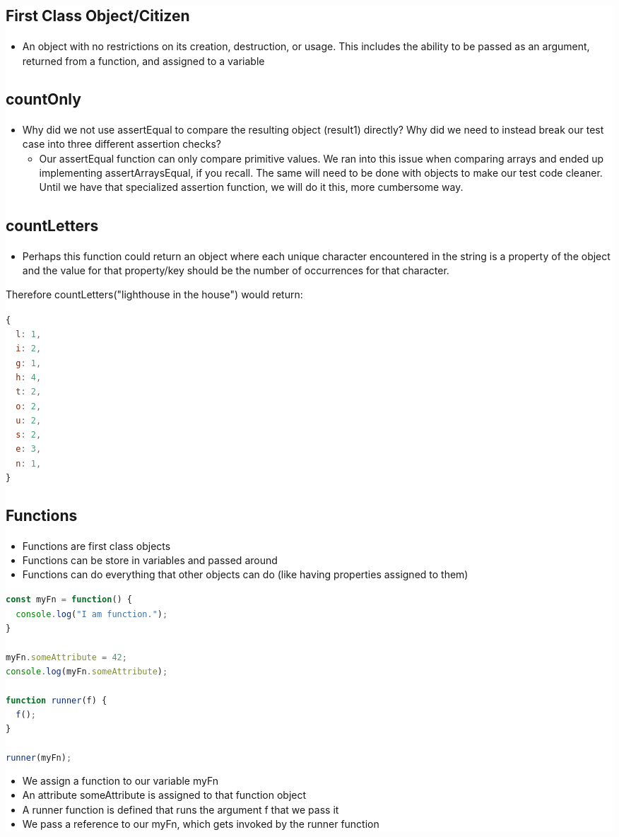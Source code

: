 ## First Class Object/Citizen 
* An object with no restrictions on its creation, destruction, or usage. This includes the ability to be passed as an argument, returned from a function, and assigned to a variable

## countOnly 
* Why did we not use assertEqual to compare the resulting object (result1) directly? Why did we need to instead break our test case into three different assertion checks?
  * Our assertEqual function can only compare primitive values. We ran into this issue when comparing arrays and ended up implementing assertArraysEqual, if you recall. The same will need to be done with objects to make our test code cleaner. Until we have that specialized assertion function, we will do it this, more cumbersome way.

## countLetters 
* Perhaps this function could return an object where each unique character encountered in the string is a property of the object and the value for that property/key should be the number of occurrences for that character.

Therefore countLetters("lighthouse in the house") would return:
```javascript
{
  l: 1,
  i: 2,
  g: 1,
  h: 4,
  t: 2,
  o: 2,
  u: 2,
  s: 2,
  e: 3,
  n: 1,
}
```

## Functions 
* Functions are first class objects 
* Functions can be store in variables and passed around
* Functions can do everything that other objects can do (like having properties assigned to them)
```javascript 
const myFn = function() {
  console.log("I am function.");
}

myFn.someAttribute = 42;
console.log(myFn.someAttribute);

function runner(f) {
  f();
}

runner(myFn);
```
* We assign a function to our variable myFn
* An attribute someAttribute is assigned to that function object
* A runner function is defined that runs the argument f that we pass it
* We pass a reference to our myFn, which gets invoked by the runner function
